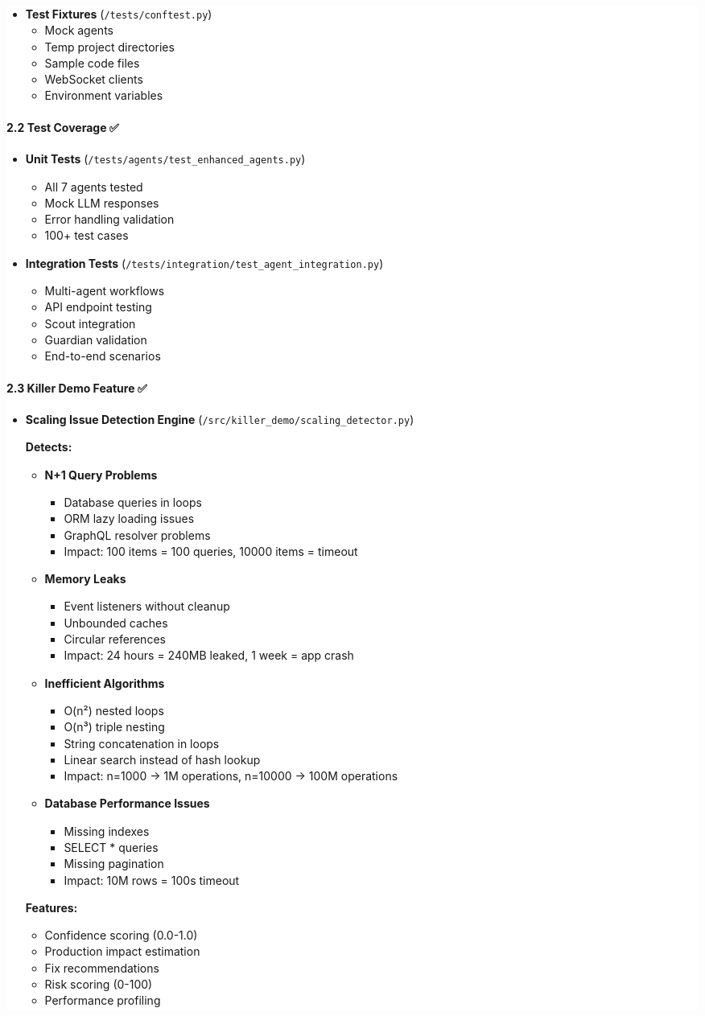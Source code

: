 - **Test Fixtures** (`/tests/conftest.py`)
  - Mock agents
  - Temp project directories
  - Sample code files
  - WebSocket clients
  - Environment variables

#### 2.2 Test Coverage ✅
- **Unit Tests** (`/tests/agents/test_enhanced_agents.py`)
  - All 7 agents tested
  - Mock LLM responses
  - Error handling validation
  - 100+ test cases
  
- **Integration Tests** (`/tests/integration/test_agent_integration.py`)
  - Multi-agent workflows
  - API endpoint testing
  - Scout integration
  - Guardian validation
  - End-to-end scenarios

#### 2.3 Killer Demo Feature ✅
- **Scaling Issue Detection Engine** (`/src/killer_demo/scaling_detector.py`)
  
  **Detects:**
  - **N+1 Query Problems**
    - Database queries in loops
    - ORM lazy loading issues
    - GraphQL resolver problems
    - Impact: 100 items = 100 queries, 10000 items = timeout
  
  - **Memory Leaks**
    - Event listeners without cleanup
    - Unbounded caches
    - Circular references
    - Impact: 24 hours = 240MB leaked, 1 week = app crash
  
  - **Inefficient Algorithms**
    - O(n²) nested loops
    - O(n³) triple nesting
    - String concatenation in loops
    - Linear search instead of hash lookup
    - Impact: n=1000 → 1M operations, n=10000 → 100M operations
  
  - **Database Performance Issues**
    - Missing indexes
    - SELECT * queries
    - Missing pagination
    - Impact: 10M rows = 100s timeout

  **Features:**
  - Confidence scoring (0.0-1.0)
  - Production impact estimation
  - Fix recommendations
  - Risk scoring (0-100)
  - Performance profiling
